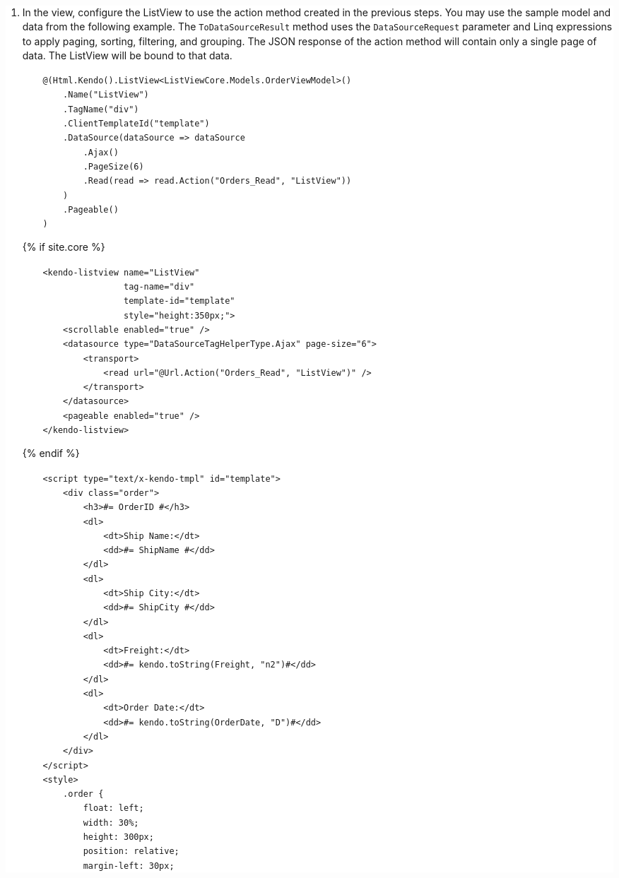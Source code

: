 1. In the view, configure the ListView to use the action method created in the previous steps. You may use the sample model and data from the following example. The `ToDataSourceResult` method uses the `DataSourceRequest` parameter and Linq expressions to apply paging, sorting, filtering, and grouping. The JSON response of the action method will contain only a single page of data. The ListView will be bound to that data.

    ```HtmlHelper
        @(Html.Kendo().ListView<ListViewCore.Models.OrderViewModel>()
            .Name("ListView")
            .TagName("div")
            .ClientTemplateId("template")
            .DataSource(dataSource => dataSource
                .Ajax()
                .PageSize(6)
                .Read(read => read.Action("Orders_Read", "ListView"))
            )
            .Pageable()
        )
    ```
    {% if site.core %}
    ```TagHelper
        <kendo-listview name="ListView"
                        tag-name="div"
                        template-id="template"
                        style="height:350px;">
            <scrollable enabled="true" />
            <datasource type="DataSourceTagHelperType.Ajax" page-size="6">
                <transport>
                    <read url="@Url.Action("Orders_Read", "ListView")" />
                </transport>
            </datasource>
            <pageable enabled="true" />
        </kendo-listview>
    ```
    {% endif %}
    ```Template
        <script type="text/x-kendo-tmpl" id="template">
            <div class="order">
                <h3>#= OrderID #</h3>
                <dl>
                    <dt>Ship Name:</dt>
                    <dd>#= ShipName #</dd>
                </dl>
                <dl>
                    <dt>Ship City:</dt>
                    <dd>#= ShipCity #</dd>
                </dl>
                <dl>
                    <dt>Freight:</dt>
                    <dd>#= kendo.toString(Freight, "n2")#</dd>
                </dl>
                <dl>
                    <dt>Order Date:</dt>
                    <dd>#= kendo.toString(OrderDate, "D")#</dd>
                </dl>
            </div>
        </script>
        <style>
            .order {
                float: left;
                width: 30%;
                height: 300px;
                position: relative;
                margin-left: 30px;